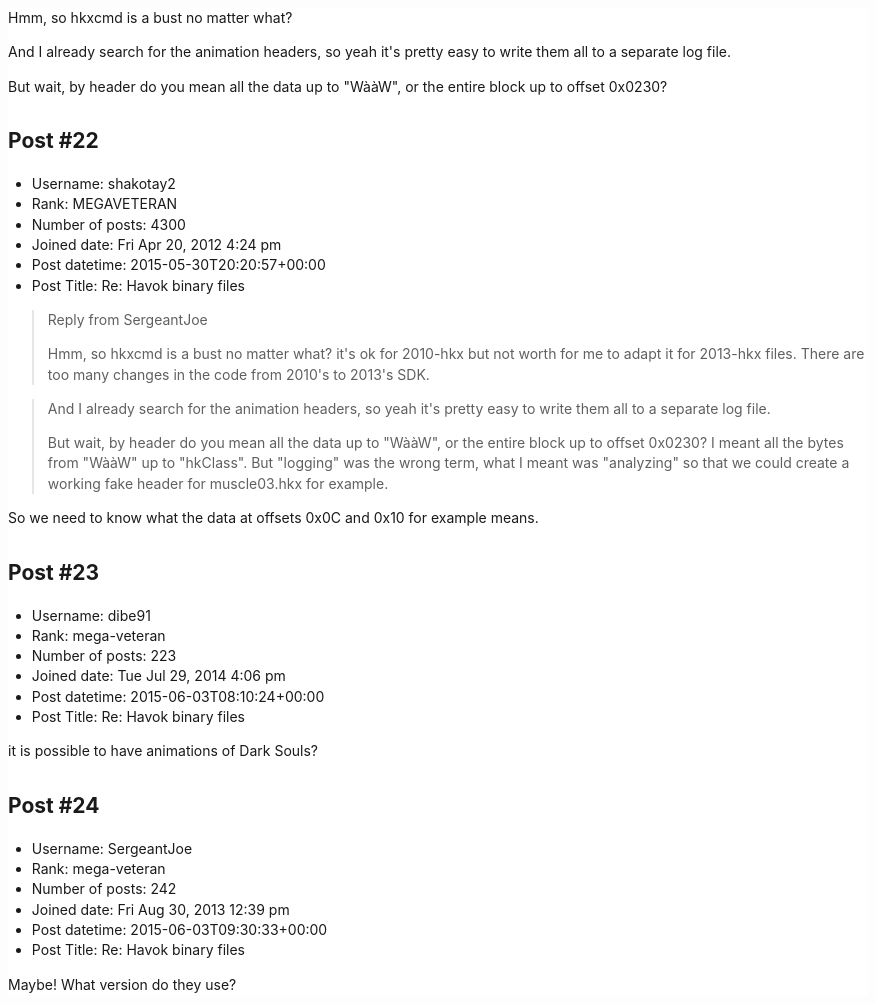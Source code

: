 Hmm, so hkxcmd is a bust no matter what?


And I already search for the animation headers, so yeah it's pretty easy to write them all to a separate log file. 

But wait, by header do you mean all the data up to "WààW", or the entire block up to offset 0x0230?
## Post #22
- Username: shakotay2
- Rank: MEGAVETERAN
- Number of posts: 4300
- Joined date: Fri Apr 20, 2012 4:24 pm
- Post datetime: 2015-05-30T20:20:57+00:00
- Post Title: Re: Havok binary files

> Reply from SergeantJoe
>
> Hmm, so hkxcmd is a bust no matter what?
it's ok for 2010-hkx but not worth for me to adapt it for 2013-hkx files. There are too many changes in the code from 2010's to 2013's SDK.

> And I already search for the animation headers, so yeah it's pretty easy to write them all to a separate log file. 
>
> 
>
> But wait, by header do you mean all the data up to "WààW", or the entire block up to offset 0x0230?
I meant all the bytes from "WààW" up to "hkClass".
But "logging" was the wrong term, what I meant was "analyzing" so that we could create a working fake header for muscle03.hkx for example.

So we need to know what the data at offsets 0x0C and 0x10 for example means.
## Post #23
- Username: dibe91
- Rank: mega-veteran
- Number of posts: 223
- Joined date: Tue Jul 29, 2014 4:06 pm
- Post datetime: 2015-06-03T08:10:24+00:00
- Post Title: Re: Havok binary files

it is possible to have animations of Dark Souls?
## Post #24
- Username: SergeantJoe
- Rank: mega-veteran
- Number of posts: 242
- Joined date: Fri Aug 30, 2013 12:39 pm
- Post datetime: 2015-06-03T09:30:33+00:00
- Post Title: Re: Havok binary files

Maybe! What version do they use? 
